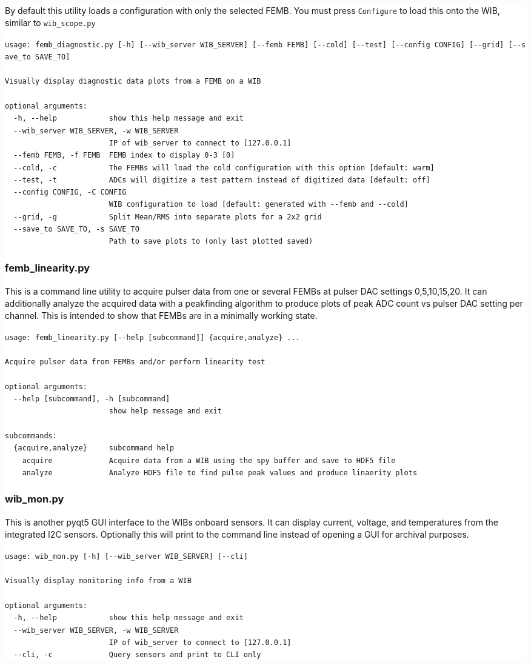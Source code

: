 By default this utility loads a configuration with only the selected FEMB. You
must press `Configure` to load this onto the WIB, similar to `wib_scope.py`

```
usage: femb_diagnostic.py [-h] [--wib_server WIB_SERVER] [--femb FEMB] [--cold] [--test] [--config CONFIG] [--grid] [--save_to SAVE_TO]

Visually display diagnostic data plots from a FEMB on a WIB

optional arguments:
  -h, --help            show this help message and exit
  --wib_server WIB_SERVER, -w WIB_SERVER
                        IP of wib_server to connect to [127.0.0.1]
  --femb FEMB, -f FEMB  FEMB index to display 0-3 [0]
  --cold, -c            The FEMBs will load the cold configuration with this option [default: warm]
  --test, -t            ADCs will digitize a test pattern instead of digitized data [default: off]
  --config CONFIG, -C CONFIG
                        WIB configuration to load [default: generated with --femb and --cold]
  --grid, -g            Split Mean/RMS into separate plots for a 2x2 grid
  --save_to SAVE_TO, -s SAVE_TO
                        Path to save plots to (only last plotted saved)
```

### femb_linearity.py

This is a command line utility to acquire pulser data from one or several FEMBs
at pulser DAC settings 0,5,10,15,20. It can additionally analyze the acquired
data with a peakfinding algorithm to produce plots of peak ADC count vs pulser
DAC setting per channel. This is intended to show that FEMBs are in a minimally
working state.

```
usage: femb_linearity.py [--help [subcommand]] {acquire,analyze} ...

Acquire pulser data from FEMBs and/or perform linearity test

optional arguments:
  --help [subcommand], -h [subcommand]
                        show help message and exit

subcommands:
  {acquire,analyze}     subcommand help
    acquire             Acquire data from a WIB using the spy buffer and save to HDF5 file
    analyze             Analyze HDF5 file to find pulse peak values and produce linaerity plots
```

### wib_mon.py

This is another pyqt5 GUI interface to the WIBs onboard sensors. It can display
current, voltage, and temperatures from the integrated I2C sensors. Optionally
this will print to the command line instead of opening a GUI for archival
purposes.

```
usage: wib_mon.py [-h] [--wib_server WIB_SERVER] [--cli]

Visually display monitoring info from a WIB

optional arguments:
  -h, --help            show this help message and exit
  --wib_server WIB_SERVER, -w WIB_SERVER
                        IP of wib_server to connect to [127.0.0.1]
  --cli, -c             Query sensors and print to CLI only
```

